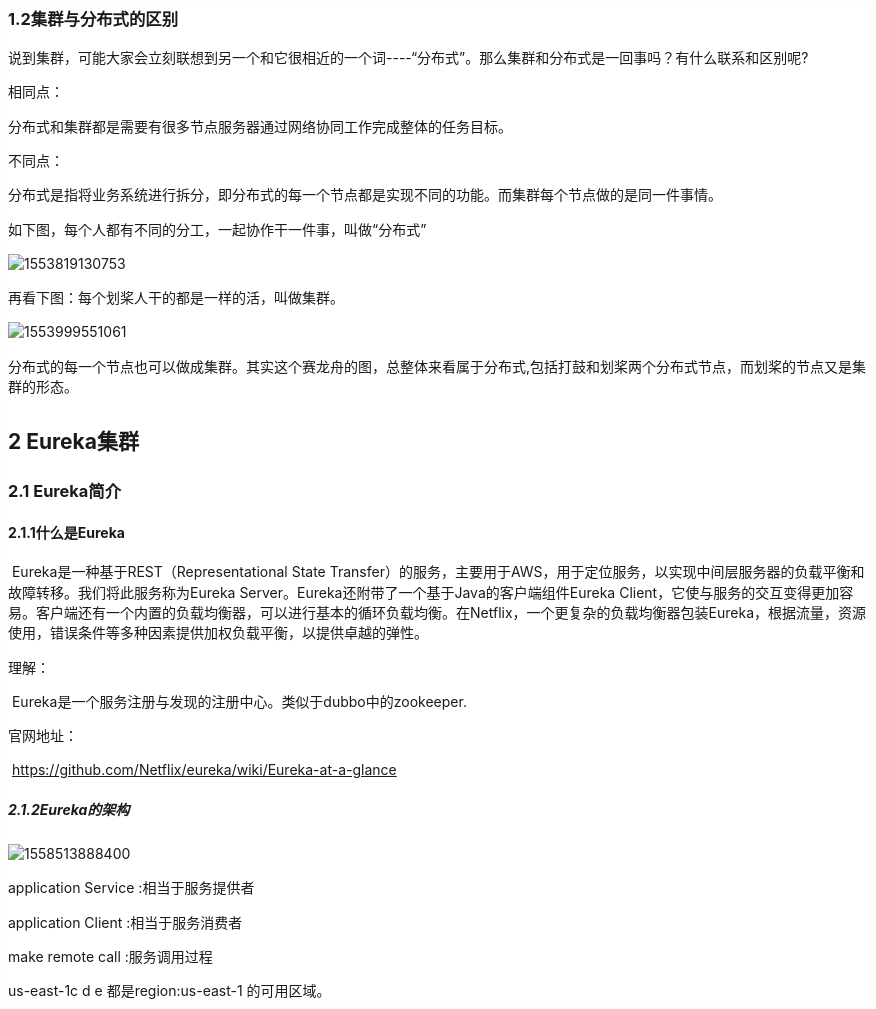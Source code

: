 

### 1.2集群与分布式的区别

说到集群，可能大家会立刻联想到另一个和它很相近的一个词----“分布式”。那么集群和分布式是一回事吗？有什么联系和区别呢?

相同点：

分布式和集群都是需要有很多节点服务器通过网络协同工作完成整体的任务目标。

不同点：

分布式是指将业务系统进行拆分，即分布式的每一个节点都是实现不同的功能。而集群每个节点做的是同一件事情。

如下图，每个人都有不同的分工，一起协作干一件事，叫做“分布式”

![1553819130753](images\1553819130753.png)

再看下图：每个划桨人干的都是一样的活，叫做集群。

![1553999551061](images\1553999551061.png)

分布式的每一个节点也可以做成集群。其实这个赛龙舟的图，总整体来看属于分布式,包括打鼓和划桨两个分布式节点，而划桨的节点又是集群的形态。



## 2 Eureka集群

### 2.1 Eureka简介

#### 2.1.1什么是Eureka

​	Eureka是一种基于REST（Representational State Transfer）的服务，主要用于AWS，用于定位服务，以实现中间层服务器的负载平衡和故障转移。我们将此服务称为Eureka Server。Eureka还附带了一个基于Java的客户端组件Eureka Client，它使与服务的交互变得更加容易。客户端还有一个内置的负载均衡器，可以进行基本的循环负载均衡。在Netflix，一个更复杂的负载均衡器包装Eureka，根据流量，资源使用，错误条件等多种因素提供加权负载平衡，以提供卓越的弹性。

理解：

​	Eureka是一个服务注册与发现的注册中心。类似于dubbo中的zookeeper.

官网地址：

​         https://github.com/Netflix/eureka/wiki/Eureka-at-a-glance

##### 2.1.2Eureka的架构

![1558513888400](images/1558513888400.png)

application Service :相当于服务提供者

 

application Client :相当于服务消费者

 

make remote call :服务调用过程

 

us-east-1c d e 都是region:us-east-1 的可用区域。
